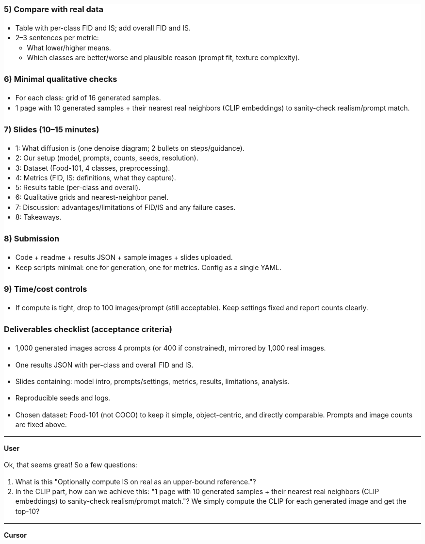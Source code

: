 ### 5) Compare with real data
- Table with per-class FID and IS; add overall FID and IS.
- 2–3 sentences per metric:
  - What lower/higher means.
  - Which classes are better/worse and plausible reason (prompt fit, texture complexity).

### 6) Minimal qualitative checks
- For each class: grid of 16 generated samples.
- 1 page with 10 generated samples + their nearest real neighbors (CLIP embeddings) to sanity-check realism/prompt match.

### 7) Slides (10–15 minutes)
- 1: What diffusion is (one denoise diagram; 2 bullets on steps/guidance).
- 2: Our setup (model, prompts, counts, seeds, resolution).
- 3: Dataset (Food-101, 4 classes, preprocessing).
- 4: Metrics (FID, IS: definitions, what they capture).
- 5: Results table (per-class and overall).
- 6: Qualitative grids and nearest-neighbor panel.
- 7: Discussion: advantages/limitations of FID/IS and any failure cases.
- 8: Takeaways.

### 8) Submission
- Code + readme + results JSON + sample images + slides uploaded.
- Keep scripts minimal: one for generation, one for metrics. Config as a single YAML.

### 9) Time/cost controls
- If compute is tight, drop to 100 images/prompt (still acceptable). Keep settings fixed and report counts clearly.

### Deliverables checklist (acceptance criteria)
- 1,000 generated images across 4 prompts (or 400 if constrained), mirrored by 1,000 real images.
- One results JSON with per-class and overall FID and IS.
- Slides containing: model intro, prompts/settings, metrics, results, limitations, analysis.
- Reproducible seeds and logs.

- Chosen dataset: Food-101 (not COCO) to keep it simple, object-centric, and directly comparable. Prompts and image counts are fixed above.

---

**User**

Ok, that seems great! So a few questions:
1. What is this "Optionally compute IS on real as an upper-bound reference."?
2. In the CLIP part, how can we achieve this: "1 page with 10 generated samples + their nearest real neighbors (CLIP embeddings) to sanity-check realism/prompt match."? We simply compute the CLIP for each generated image and get the top-10?

---

**Cursor**
